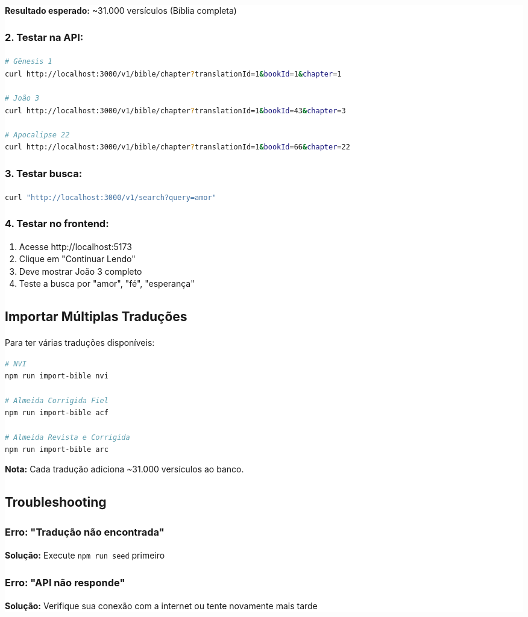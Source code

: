 **Resultado esperado:** ~31.000 versículos (Bíblia completa)

### 2. Testar na API:

```bash
# Gênesis 1
curl http://localhost:3000/v1/bible/chapter?translationId=1&bookId=1&chapter=1

# João 3
curl http://localhost:3000/v1/bible/chapter?translationId=1&bookId=43&chapter=3

# Apocalipse 22
curl http://localhost:3000/v1/bible/chapter?translationId=1&bookId=66&chapter=22
```

### 3. Testar busca:

```bash
curl "http://localhost:3000/v1/search?query=amor"
```

### 4. Testar no frontend:

1. Acesse http://localhost:5173
2. Clique em "Continuar Lendo"
3. Deve mostrar João 3 completo
4. Teste a busca por "amor", "fé", "esperança"

## Importar Múltiplas Traduções

Para ter várias traduções disponíveis:

```bash
# NVI
npm run import-bible nvi

# Almeida Corrigida Fiel
npm run import-bible acf

# Almeida Revista e Corrigida
npm run import-bible arc
```

**Nota:** Cada tradução adiciona ~31.000 versículos ao banco.

## Troubleshooting

### Erro: "Tradução não encontrada"
**Solução:** Execute `npm run seed` primeiro

### Erro: "API não responde"
**Solução:** Verifique sua conexão com a internet ou tente novamente mais tarde
